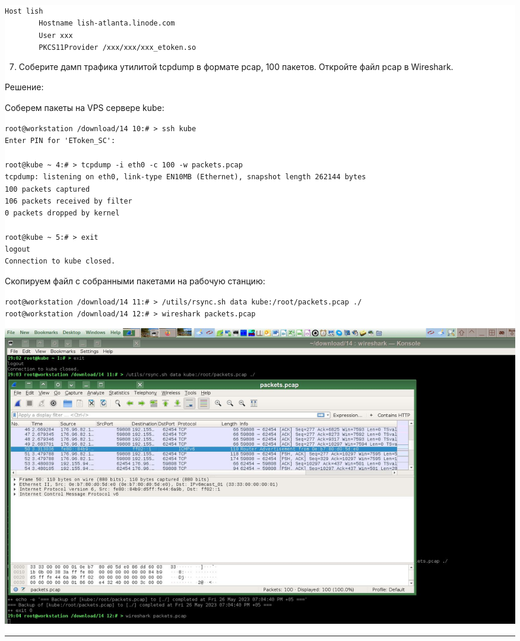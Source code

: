 ```
Host lish
        Hostname lish-atlanta.linode.com
        User xxx
        PKCS11Provider /xxx/xxx/xxx_etoken.so
```

7. Соберите дамп трафика утилитой tcpdump в формате pcap, 100 пакетов. Откройте файл pcap в Wireshark.

Решение:

Соберем пакеты на VPS сервере kube:
```
root@workstation /download/14 10:# > ssh kube
Enter PIN for 'EToken_SC': 

root@kube ~ 4:# > tcpdump -i eth0 -c 100 -w packets.pcap
tcpdump: listening on eth0, link-type EN10MB (Ethernet), snapshot length 262144 bytes
100 packets captured
106 packets received by filter
0 packets dropped by kernel

root@kube ~ 5:# > exit
logout
Connection to kube closed.
```

Скопируем файл с собранными пакетами на рабочую станцию:
```
root@workstation /download/14 11:# > /utils/rsync.sh data kube:/root/packets.pcap ./
root@workstation /download/14 12:# > wireshark packets.pcap
```
![Скриншот](images/wireshark.jpg)

---